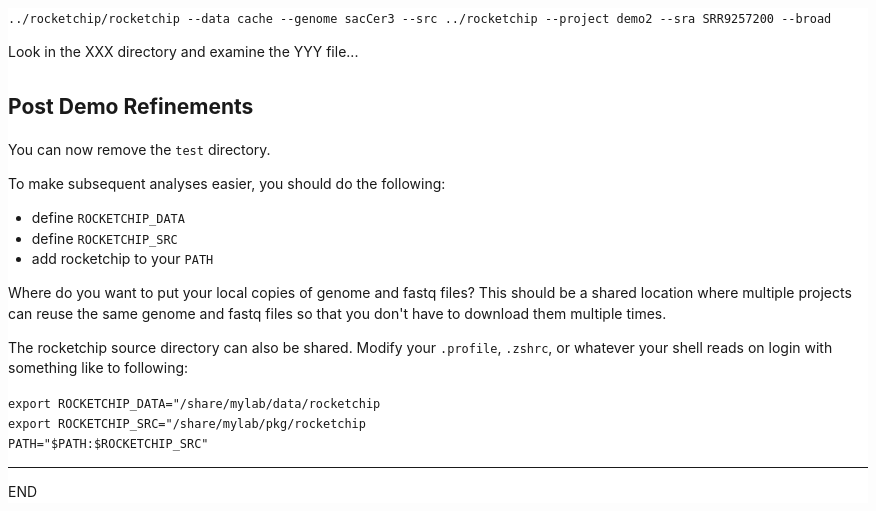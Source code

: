 	../rocketchip/rocketchip --data cache --genome sacCer3 --src ../rocketchip --project demo2 --sra SRR9257200 --broad

Look in the XXX directory and examine the YYY file...

## Post Demo Refinements ##

You can now remove the `test` directory.

To make subsequent analyses easier, you should do the following:

+ define `ROCKETCHIP_DATA`
+ define `ROCKETCHIP_SRC`
+ add rocketchip to your `PATH`

Where do you want to put your local copies of genome and fastq files? This 
should be a shared location where multiple projects can reuse the same genome
and fastq files so that you don't have to download them multiple times.

The rocketchip source directory can also be shared. Modify your `.profile`, 
`.zshrc`, or whatever your shell reads on login with something like to 
following:

	export ROCKETCHIP_DATA="/share/mylab/data/rocketchip
	export ROCKETCHIP_SRC="/share/mylab/pkg/rocketchip
	PATH="$PATH:$ROCKETCHIP_SRC"

---------------------------------------------------------------------------

END
